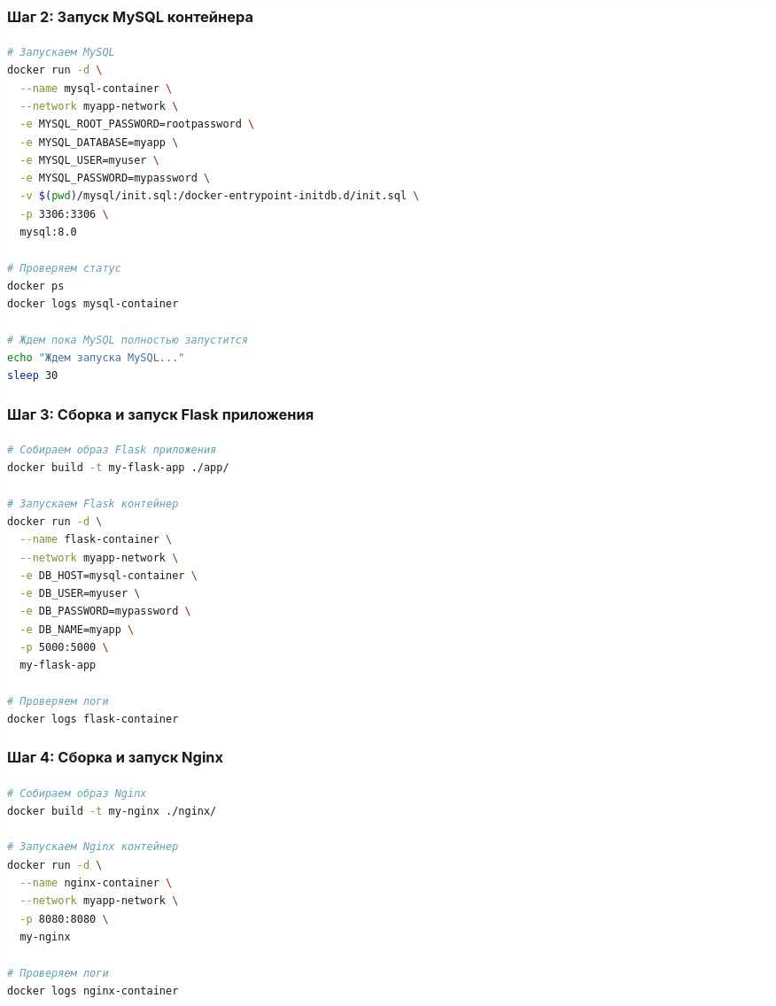 ### Шаг 2: Запуск MySQL контейнера
```bash
# Запускаем MySQL
docker run -d \
  --name mysql-container \
  --network myapp-network \
  -e MYSQL_ROOT_PASSWORD=rootpassword \
  -e MYSQL_DATABASE=myapp \
  -e MYSQL_USER=myuser \
  -e MYSQL_PASSWORD=mypassword \
  -v $(pwd)/mysql/init.sql:/docker-entrypoint-initdb.d/init.sql \
  -p 3306:3306 \
  mysql:8.0

# Проверяем статус
docker ps
docker logs mysql-container

# Ждем пока MySQL полностью запустится
echo "Ждем запуска MySQL..."
sleep 30
```

### Шаг 3: Сборка и запуск Flask приложения
```bash
# Собираем образ Flask приложения
docker build -t my-flask-app ./app/

# Запускаем Flask контейнер
docker run -d \
  --name flask-container \
  --network myapp-network \
  -e DB_HOST=mysql-container \
  -e DB_USER=myuser \
  -e DB_PASSWORD=mypassword \
  -e DB_NAME=myapp \
  -p 5000:5000 \
  my-flask-app

# Проверяем логи
docker logs flask-container
```

### Шаг 4: Сборка и запуск Nginx
```bash
# Собираем образ Nginx
docker build -t my-nginx ./nginx/

# Запускаем Nginx контейнер
docker run -d \
  --name nginx-container \
  --network myapp-network \
  -p 8080:8080 \
  my-nginx

# Проверяем логи
docker logs nginx-container
```

